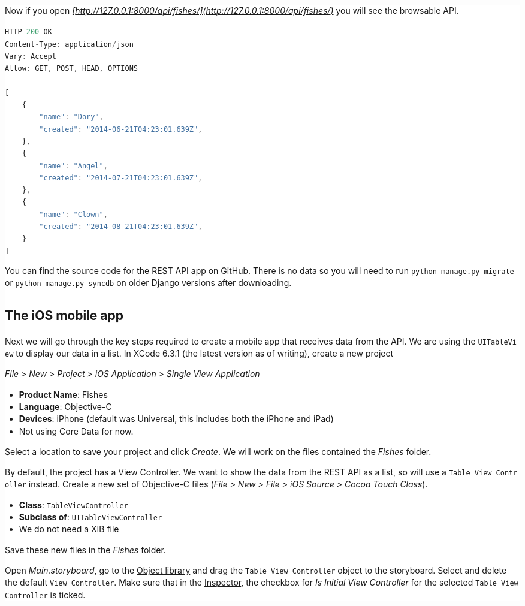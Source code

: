 Now if you open _[http://127.0.0.1:8000/api/fishes/](http://127.0.0.1:8000/api/fishes/)_ you will see the browsable API.

```javascript
HTTP 200 OK
Content-Type: application/json
Vary: Accept
Allow: GET, POST, HEAD, OPTIONS

[
    {
        "name": "Dory",
        "created": "2014-06-21T04:23:01.639Z",
    },
    {
        "name": "Angel",
        "created": "2014-07-21T04:23:01.639Z",
    },
    {
        "name": "Clown",
        "created": "2014-08-21T04:23:01.639Z",
    }
]
```

You can find the source code for the [REST API app on GitHub](https://github.com/sitepoint-editors/simple-api-mobile "REST API"). There is no data so you will need to run `python manage.py migrate` or `python manage.py syncdb` on older Django versions after downloading.

## The iOS mobile app
Next we will go through the key steps required to create a mobile app that receives data from the API. We are using the `UITableView` to display our data in a list.  In XCode 6.3.1 (the latest version as of writing), create a new project

_File > New > Project > iOS Application > Single View Application_
- **Product Name**: Fishes
- **Language**: Objective-C
- **Devices**: iPhone (default was Universal, this includes both the iPhone and iPad)
- Not using Core Data for now.

Select a location to save your project and click _Create_. We will work on the files contained the _Fishes_ folder.

By default, the project has a View Controller. We want to show the data from the REST API as a list, so will use a `Table View Controller` instead. Create a new set of Objective-C files (_File > New > File > iOS Source > Cocoa Touch Class_).
- **Class**: `TableViewController`
- **Subclass of**: `UITableViewController`
- We do not need a XIB file

Save these new files in the _Fishes_ folder.

Open _Main.storyboard_, go to the [Object library](https://developer.apple.com/library/ios/recipes/xcode_help-IB_objects_media/Chapters/AddingObject.html "Object library") and drag the `Table View Controller` object to the storyboard.  Select and delete the default `View Controller`.  Make sure that in the [Inspector](https://developer.apple.com/library/mac/recipes/xcode_help-general/Chapters/AbouttheUtilityArea.html "Attributes Inspector"), the checkbox for _Is Initial View Controller_ for the selected `Table View Controller` is ticked.
